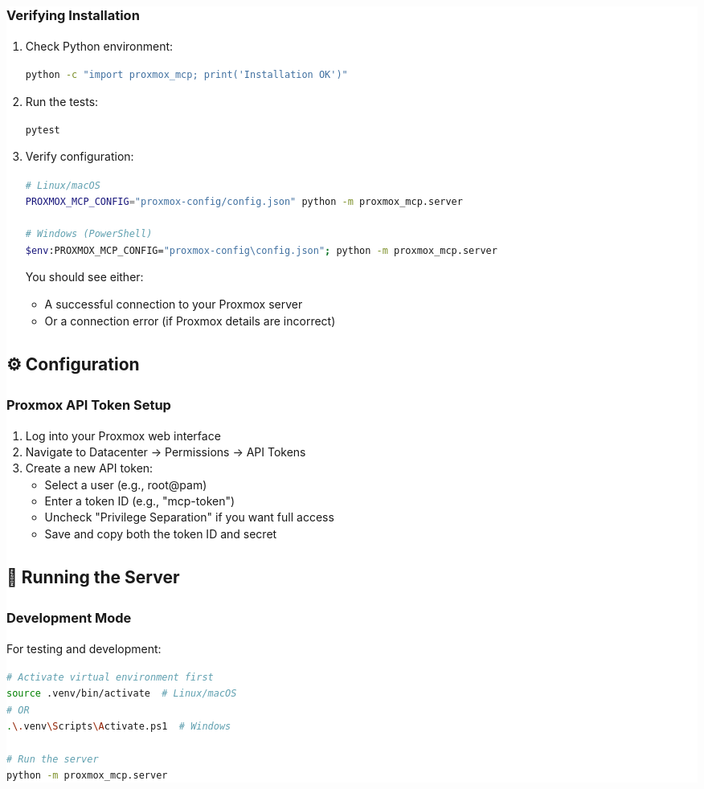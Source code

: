 ### Verifying Installation

1. Check Python environment:
   ```bash
   python -c "import proxmox_mcp; print('Installation OK')"
   ```

2. Run the tests:
   ```bash
   pytest
   ```

3. Verify configuration:
   ```bash
   # Linux/macOS
   PROXMOX_MCP_CONFIG="proxmox-config/config.json" python -m proxmox_mcp.server

   # Windows (PowerShell)
   $env:PROXMOX_MCP_CONFIG="proxmox-config\config.json"; python -m proxmox_mcp.server
   ```

   You should see either:
   - A successful connection to your Proxmox server
   - Or a connection error (if Proxmox details are incorrect)

## ⚙️ Configuration

### Proxmox API Token Setup
1. Log into your Proxmox web interface
2. Navigate to Datacenter -> Permissions -> API Tokens
3. Create a new API token:
   - Select a user (e.g., root@pam)
   - Enter a token ID (e.g., "mcp-token")
   - Uncheck "Privilege Separation" if you want full access
   - Save and copy both the token ID and secret


## 🚀 Running the Server

### Development Mode
For testing and development:
```bash
# Activate virtual environment first
source .venv/bin/activate  # Linux/macOS
# OR
.\.venv\Scripts\Activate.ps1  # Windows

# Run the server
python -m proxmox_mcp.server
```



